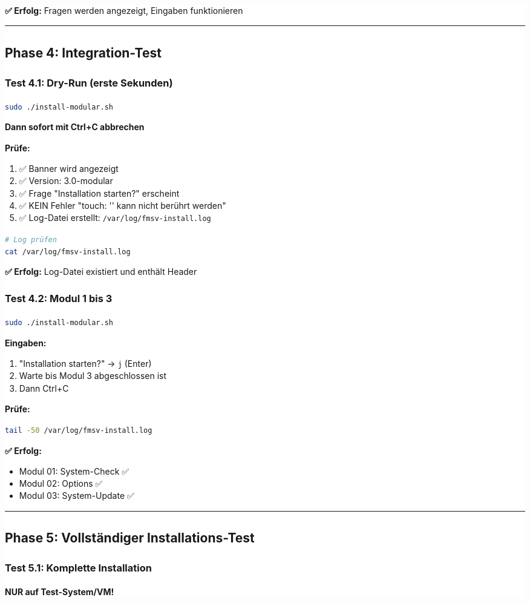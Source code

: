 **✅ Erfolg:** Fragen werden angezeigt, Eingaben funktionieren

---

## Phase 4: Integration-Test

### Test 4.1: Dry-Run (erste Sekunden)
```bash
sudo ./install-modular.sh
```

**Dann sofort mit Ctrl+C abbrechen**

**Prüfe:**
1. ✅ Banner wird angezeigt
2. ✅ Version: 3.0-modular
3. ✅ Frage "Installation starten?" erscheint
4. ✅ KEIN Fehler "touch: '' kann nicht berührt werden"
5. ✅ Log-Datei erstellt: `/var/log/fmsv-install.log`

```bash
# Log prüfen
cat /var/log/fmsv-install.log
```

**✅ Erfolg:** Log-Datei existiert und enthält Header

### Test 4.2: Modul 1 bis 3
```bash
sudo ./install-modular.sh
```

**Eingaben:**
1. "Installation starten?" → `j` (Enter)
2. Warte bis Modul 3 abgeschlossen ist
3. Dann Ctrl+C

**Prüfe:**
```bash
tail -50 /var/log/fmsv-install.log
```

**✅ Erfolg:** 
- Modul 01: System-Check ✅
- Modul 02: Options ✅
- Modul 03: System-Update ✅

---

## Phase 5: Vollständiger Installations-Test

### Test 5.1: Komplette Installation

**NUR auf Test-System/VM!**
